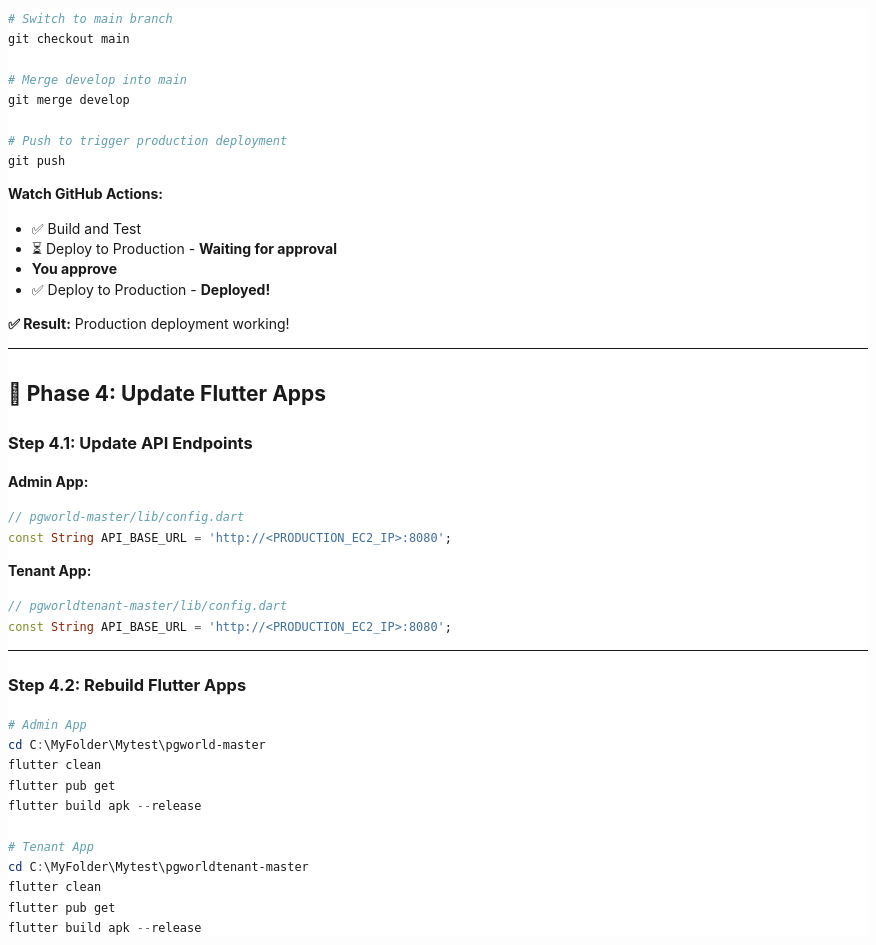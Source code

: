 ```powershell
# Switch to main branch
git checkout main

# Merge develop into main
git merge develop

# Push to trigger production deployment
git push
```

**Watch GitHub Actions:**
- ✅ Build and Test
- ⏳ Deploy to Production - **Waiting for approval**
- **You approve**
- ✅ Deploy to Production - **Deployed!**

**✅ Result:** Production deployment working!

---

## 🎉 Phase 4: Update Flutter Apps

### Step 4.1: Update API Endpoints

**Admin App:**
```dart
// pgworld-master/lib/config.dart
const String API_BASE_URL = 'http://<PRODUCTION_EC2_IP>:8080';
```

**Tenant App:**
```dart
// pgworldtenant-master/lib/config.dart
const String API_BASE_URL = 'http://<PRODUCTION_EC2_IP>:8080';
```

---

### Step 4.2: Rebuild Flutter Apps

```powershell
# Admin App
cd C:\MyFolder\Mytest\pgworld-master
flutter clean
flutter pub get
flutter build apk --release

# Tenant App
cd C:\MyFolder\Mytest\pgworldtenant-master
flutter clean
flutter pub get
flutter build apk --release
```
